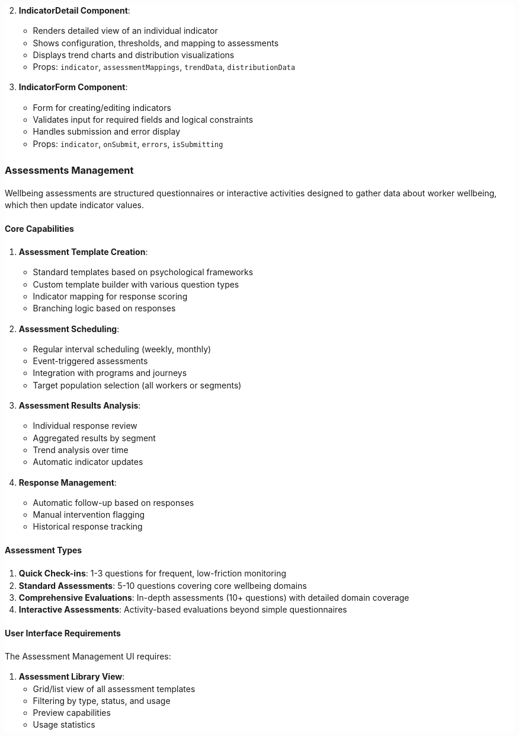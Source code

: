 2. **IndicatorDetail Component**:
   - Renders detailed view of an individual indicator
   - Shows configuration, thresholds, and mapping to assessments
   - Displays trend charts and distribution visualizations
   - Props: `indicator`, `assessmentMappings`, `trendData`, `distributionData`

3. **IndicatorForm Component**:
   - Form for creating/editing indicators
   - Validates input for required fields and logical constraints
   - Handles submission and error display
   - Props: `indicator`, `onSubmit`, `errors`, `isSubmitting`

### Assessments Management

Wellbeing assessments are structured questionnaires or interactive activities designed to gather data about worker wellbeing, which then update indicator values.

#### Core Capabilities

1. **Assessment Template Creation**:
   - Standard templates based on psychological frameworks
   - Custom template builder with various question types
   - Indicator mapping for response scoring
   - Branching logic based on responses

2. **Assessment Scheduling**:
   - Regular interval scheduling (weekly, monthly)
   - Event-triggered assessments
   - Integration with programs and journeys
   - Target population selection (all workers or segments)

3. **Assessment Results Analysis**:
   - Individual response review
   - Aggregated results by segment
   - Trend analysis over time
   - Automatic indicator updates

4. **Response Management**:
   - Automatic follow-up based on responses
   - Manual intervention flagging
   - Historical response tracking

#### Assessment Types

1. **Quick Check-ins**: 1-3 questions for frequent, low-friction monitoring
2. **Standard Assessments**: 5-10 questions covering core wellbeing domains
3. **Comprehensive Evaluations**: In-depth assessments (10+ questions) with detailed domain coverage
4. **Interactive Assessments**: Activity-based evaluations beyond simple questionnaires

#### User Interface Requirements

The Assessment Management UI requires:

1. **Assessment Library View**:
   - Grid/list view of all assessment templates
   - Filtering by type, status, and usage
   - Preview capabilities
   - Usage statistics
